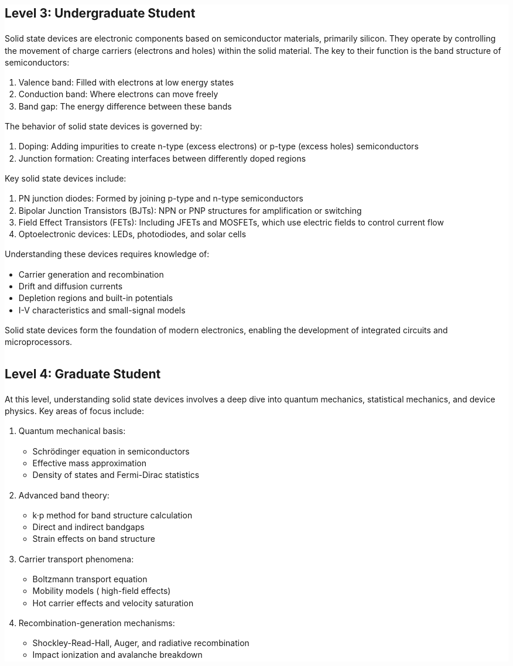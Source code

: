 ## Level 3: Undergraduate Student

Solid state devices are electronic components based on semiconductor materials, primarily silicon. They operate by controlling the movement of charge carriers (electrons and holes) within the solid material. The key to their function is the band structure of semiconductors:

1. Valence band: Filled with electrons at low energy states
2. Conduction band: Where electrons can move freely
3. Band gap: The energy difference between these bands

The behavior of solid state devices is governed by:

1. Doping: Adding impurities to create n-type (excess electrons) or p-type (excess holes) semiconductors
2. Junction formation: Creating interfaces between differently doped regions

Key solid state devices include:

1. PN junction diodes: Formed by joining p-type and n-type semiconductors
2. Bipolar Junction Transistors (BJTs): NPN or PNP structures for amplification or switching
3. Field Effect Transistors (FETs): Including JFETs and MOSFETs, which use electric fields to control current flow
4. Optoelectronic devices: LEDs, photodiodes, and solar cells

Understanding these devices requires knowledge of:
- Carrier generation and recombination
- Drift and diffusion currents
- Depletion regions and built-in potentials
- I-V characteristics and small-signal models

Solid state devices form the foundation of modern electronics, enabling the development of integrated circuits and microprocessors.

## Level 4: Graduate Student

At this level, understanding solid state devices involves a deep dive into quantum mechanics, statistical mechanics, and device physics. Key areas of focus include:

1. Quantum mechanical basis:
   - Schrödinger equation in semiconductors
   - Effective mass approximation
   - Density of states and Fermi-Dirac statistics

2. Advanced band theory:
   - k·p method for band structure calculation
   - Direct and indirect bandgaps
   - Strain effects on band structure

3. Carrier transport phenomena:
   - Boltzmann transport equation
   - Mobility models ( high-field effects)
   - Hot carrier effects and velocity saturation

4. Recombination-generation mechanisms:
   - Shockley-Read-Hall, Auger, and radiative recombination
   - Impact ionization and avalanche breakdown
